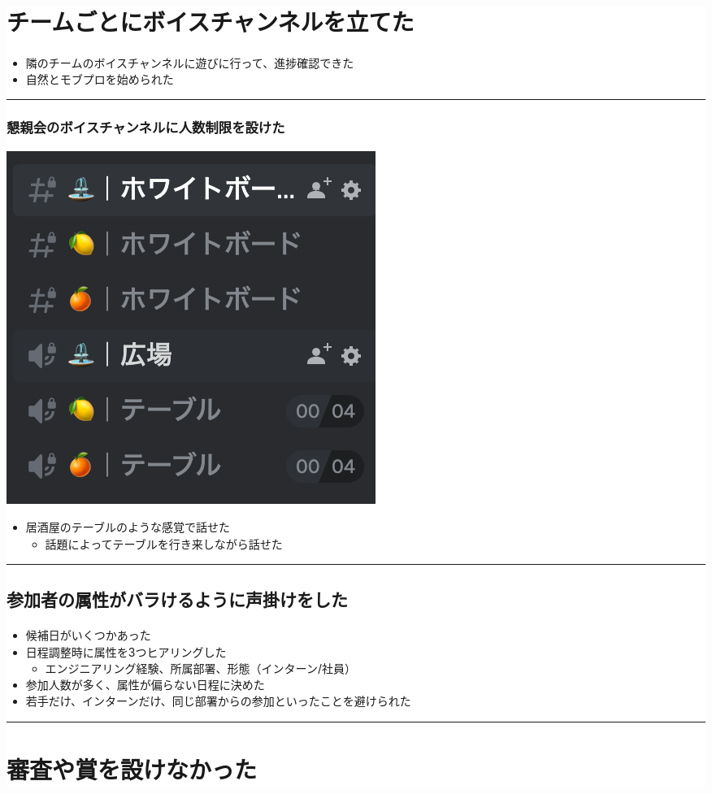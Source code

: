
# チームごとにボイスチャンネルを立てた

- 隣のチームのボイスチャンネルに遊びに行って、進捗確認できた
- 自然とモブプロを始められた

---

### 懇親会のボイスチャンネルに人数制限を設けた

![height:400px](images/tables.png)

- 居酒屋のテーブルのような感覚で話せた
  - 話題によってテーブルを行き来しながら話せた

---

## 参加者の属性がバラけるように声掛けをした

- 候補日がいくつかあった
- 日程調整時に属性を3つヒアリングした
  - エンジニアリング経験、所属部署、形態（インターン/社員）
- 参加人数が多く、属性が偏らない日程に決めた
- 若手だけ、インターンだけ、同じ部署からの参加といったことを避けられた

---

# 審査や賞を設けなかった
